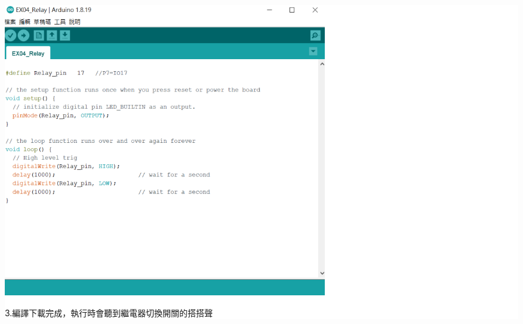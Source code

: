  <img src="images/KSB065/arduino/ex-0041.png" alt="00008" style="zoom:67%;" />



3.編譯下載完成，執行時會聽到繼電器切換開關的搭搭聲
